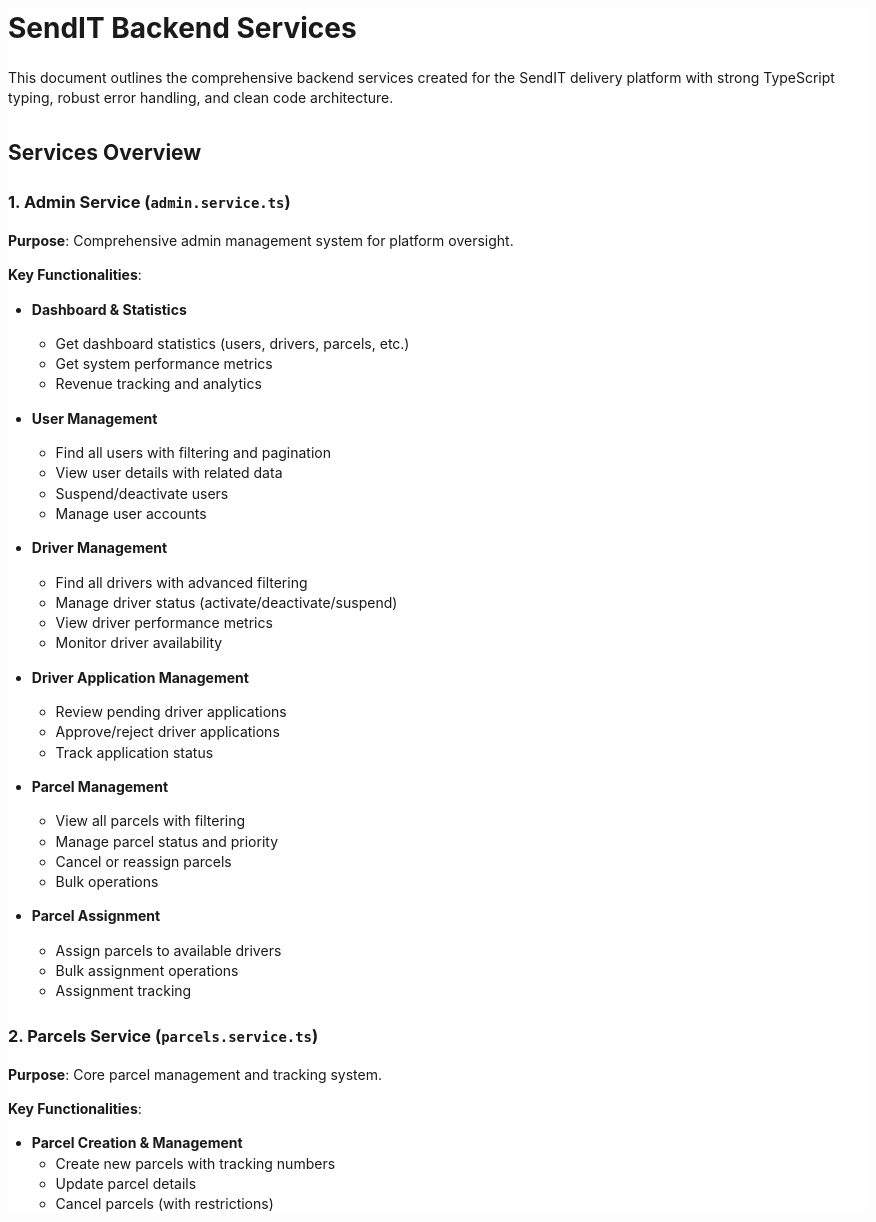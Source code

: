 # SendIT Backend Services

This document outlines the comprehensive backend services created for the SendIT delivery platform with strong TypeScript typing, robust error handling, and clean code architecture.

## Services Overview

### 1. Admin Service (`admin.service.ts`)

**Purpose**: Comprehensive admin management system for platform oversight.

**Key Functionalities**:
- **Dashboard & Statistics**
  - Get dashboard statistics (users, drivers, parcels, etc.)
  - Get system performance metrics
  - Revenue tracking and analytics

- **User Management**
  - Find all users with filtering and pagination
  - View user details with related data
  - Suspend/deactivate users
  - Manage user accounts

- **Driver Management**
  - Find all drivers with advanced filtering
  - Manage driver status (activate/deactivate/suspend)
  - View driver performance metrics
  - Monitor driver availability

- **Driver Application Management**
  - Review pending driver applications
  - Approve/reject driver applications
  - Track application status

- **Parcel Management**
  - View all parcels with filtering
  - Manage parcel status and priority
  - Cancel or reassign parcels
  - Bulk operations

- **Parcel Assignment**
  - Assign parcels to available drivers
  - Bulk assignment operations
  - Assignment tracking

### 2. Parcels Service (`parcels.service.ts`)

**Purpose**: Core parcel management and tracking system.

**Key Functionalities**:
- **Parcel Creation & Management**
  - Create new parcels with tracking numbers
  - Update parcel details
  - Cancel parcels (with restrictions)
